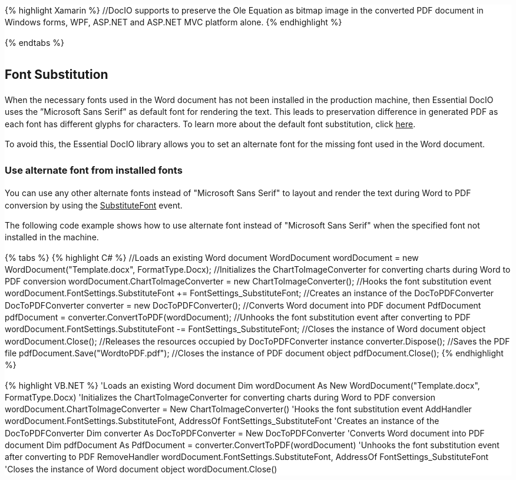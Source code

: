 {% highlight Xamarin %}
//DocIO supports to preserve the Ole Equation as bitmap image in the converted PDF document in Windows forms, WPF, ASP.NET and ASP.NET MVC platform alone.
{% endhighlight %}

{% endtabs %}

## Font Substitution

When the necessary fonts used in the Word document has not been installed in the production machine, then Essential DocIO uses the ”Microsoft Sans Serif” as default font for rendering the text. This leads to preservation difference in generated PDF as each font has different glyphs for characters. To learn more about the default font substitution, click [here](https://www.syncfusion.com/kb/7570/what-happens-when-the-word-document-used-fonts-for-a-text-is-not-installed-in-production).

To avoid this, the Essential DocIO library allows you to set an alternate font for the missing font used in the Word document.

### Use alternate font from installed fonts

You can use any other alternate fonts instead of "Microsoft Sans Serif" to layout and render the text during Word to PDF conversion by using the [SubstituteFont](https://help.syncfusion.com/cr/file-formats/Syncfusion.DocIO.DLS.FontSettings.html) event.

The following code example shows how to use alternate font instead of "Microsoft Sans Serif" when the specified font not installed in the machine. 

{% tabs %}
{% highlight C# %}
//Loads an existing Word document
WordDocument wordDocument = new WordDocument("Template.docx", FormatType.Docx);
//Initializes the ChartToImageConverter for converting charts during Word to PDF conversion
wordDocument.ChartToImageConverter = new ChartToImageConverter();
//Hooks the font substitution event
wordDocument.FontSettings.SubstituteFont += FontSettings_SubstituteFont;
//Creates an instance of the DocToPDFConverter
DocToPDFConverter converter = new DocToPDFConverter();
//Converts Word document into PDF document
PdfDocument pdfDocument = converter.ConvertToPDF(wordDocument);
//Unhooks the font substitution event after converting to PDF
wordDocument.FontSettings.SubstituteFont -= FontSettings_SubstituteFont;
//Closes the instance of Word document object
wordDocument.Close();
//Releases the resources occupied by DocToPDFConverter instance
converter.Dispose();
//Saves the PDF file
pdfDocument.Save("WordtoPDF.pdf");
//Closes the instance of PDF document object
pdfDocument.Close();
{% endhighlight %}

{% highlight VB.NET %}
'Loads an existing Word document
Dim wordDocument As New WordDocument("Template.docx", FormatType.Docx)
'Initializes the ChartToImageConverter for converting charts during Word to PDF conversion
wordDocument.ChartToImageConverter = New ChartToImageConverter()
'Hooks the font substitution event
AddHandler wordDocument.FontSettings.SubstituteFont, AddressOf FontSettings_SubstituteFont
'Creates an instance of the DocToPDFConverter
Dim converter As DocToPDFConverter = New DocToPDFConverter
'Converts Word document into PDF document
Dim pdfDocument As PdfDocument = converter.ConvertToPDF(wordDocument)
'Unhooks the font substitution event after converting to PDF
RemoveHandler wordDocument.FontSettings.SubstituteFont, AddressOf FontSettings_SubstituteFont
'Closes the instance of Word document object
wordDocument.Close()